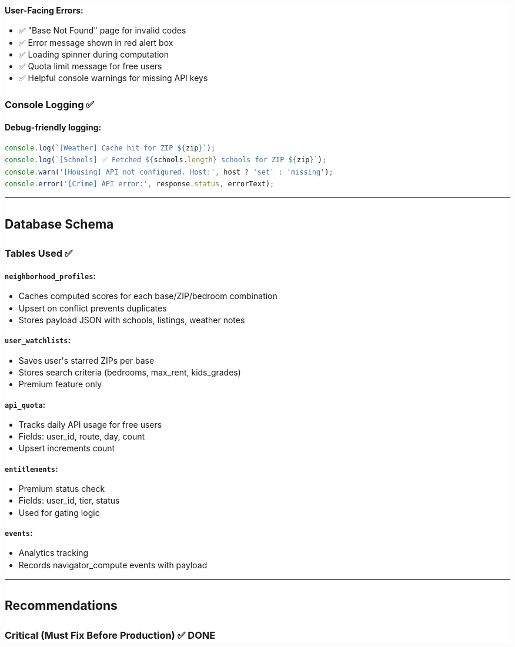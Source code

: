 **User-Facing Errors:**
- ✅ "Base Not Found" page for invalid codes
- ✅ Error message shown in red alert box
- ✅ Loading spinner during computation
- ✅ Quota limit message for free users
- ✅ Helpful console warnings for missing API keys

### Console Logging ✅

**Debug-friendly logging:**
```typescript
console.log(`[Weather] Cache hit for ZIP ${zip}`);
console.log(`[Schools] ✅ Fetched ${schools.length} schools for ZIP ${zip}`);
console.warn('[Housing] API not configured. Host:', host ? 'set' : 'missing');
console.error('[Crime] API error:', response.status, errorText);
```

---

## Database Schema

### Tables Used ✅

**`neighborhood_profiles`:**
- Caches computed scores for each base/ZIP/bedroom combination
- Upsert on conflict prevents duplicates
- Stores payload JSON with schools, listings, weather notes

**`user_watchlists`:**
- Saves user's starred ZIPs per base
- Stores search criteria (bedrooms, max_rent, kids_grades)
- Premium feature only

**`api_quota`:**
- Tracks daily API usage for free users
- Fields: user_id, route, day, count
- Upsert increments count

**`entitlements`:**
- Premium status check
- Fields: user_id, tier, status
- Used for gating logic

**`events`:**
- Analytics tracking
- Records navigator_compute events with payload

---

## Recommendations

### Critical (Must Fix Before Production) ✅ DONE
